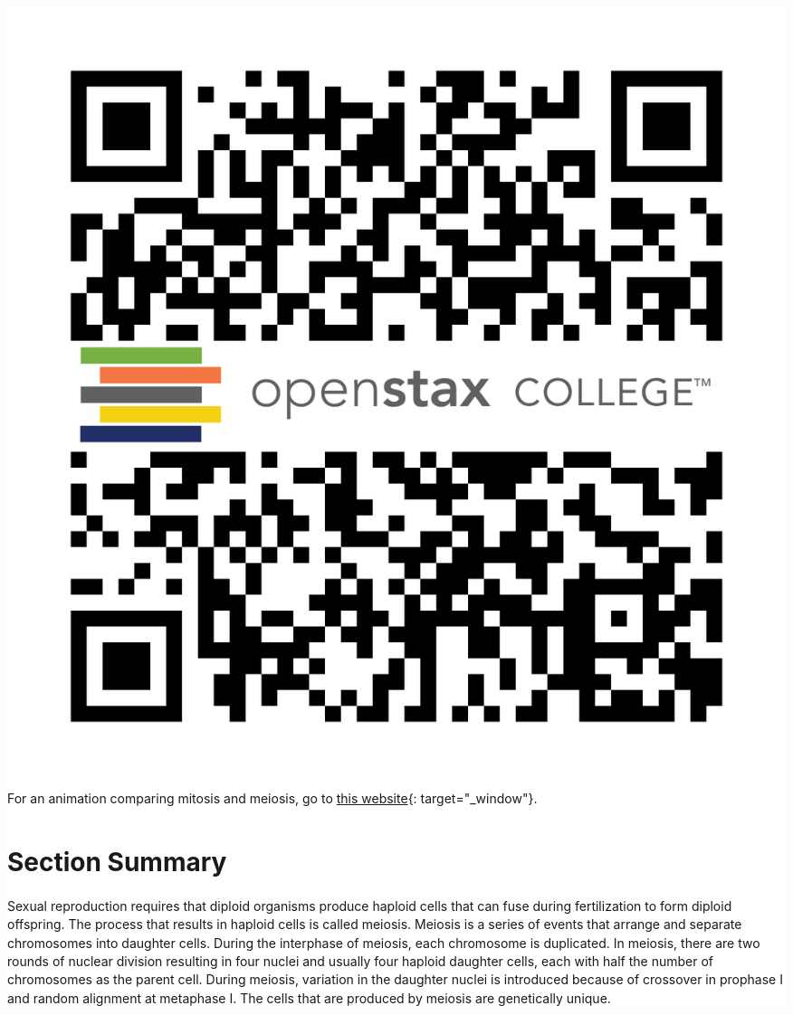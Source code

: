 <span data-type="media" data-alt="QR Code representing a URL"> ![QR Code representing a URL](../resources/how_cells_dvid2.png) </span>
For an animation comparing mitosis and meiosis, go to [this website][2]{: target="_window"}.

</div>

# Section Summary

Sexual reproduction requires that diploid organisms produce haploid cells that can fuse during fertilization to form diploid offspring. The process that results in haploid cells is called meiosis. Meiosis is a series of events that arrange and separate chromosomes into daughter cells. During the interphase of meiosis, each chromosome is duplicated. In meiosis, there are two rounds of nuclear division resulting in four nuclei and usually four haploid daughter cells, each with half the number of chromosomes as the parent cell. During meiosis, variation in the daughter nuclei is introduced because of crossover in prophase I and random alignment at metaphase I. The cells that are produced by meiosis are genetically unique.


[1]: http://openstaxcollege.org/l/animal_meiosis2
[2]: http://openstaxcollege.org/l/how_cells_dvid2